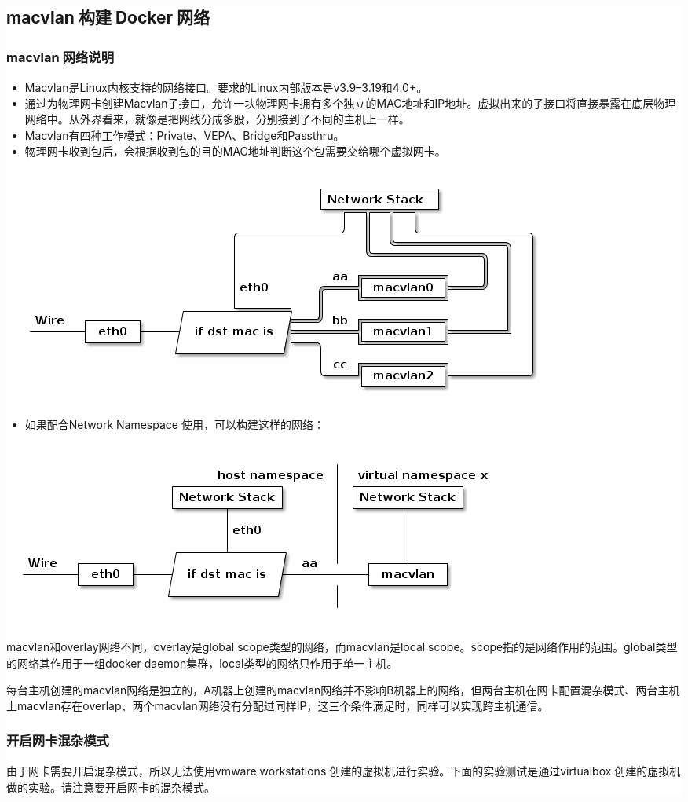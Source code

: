 ## macvlan 构建 Docker 网络

### macvlan 网络说明

- Macvlan是Linux内核支持的网络接口。要求的Linux内部版本是v3.9–3.19和4.0+。
- 通过为物理网卡创建Macvlan子接口，允许一块物理网卡拥有多个独立的MAC地址和IP地址。虚拟出来的子接口将直接暴露在底层物理网络中。从外界看来，就像是把网线分成多股，分别接到了不同的主机上一样。
- Macvlan有四种工作模式：Private、VEPA、Bridge和Passthru。
- 物理网卡收到包后，会根据收到包的目的MAC地址判断这个包需要交给哪个虚拟网卡。

![](img/macvlan-workmode-1.png)

- 如果配合Network Namespace 使用，可以构建这样的网络：

![](img/macvlan-workmode-namespace.png)

macvlan和overlay网络不同，overlay是global scope类型的网络，而macvlan是local scope。scope指的是网络作用的范围。global类型的网络其作用于一组docker daemon集群，local类型的网络只作用于单一主机。

每台主机创建的macvlan网络是独立的，A机器上创建的macvlan网络并不影响B机器上的网络，但两台主机在网卡配置混杂模式、两台主机上macvlan存在overlap、两个macvlan网络没有分配过同样IP，这三个条件满足时，同样可以实现跨主机通信。

### 开启网卡混杂模式

由于网卡需要开启混杂模式，所以无法使用vmware workstations 创建的虚拟机进行实验。下面的实验测试是通过virtualbox 创建的虚拟机做的实验。请注意要开启网卡的混杂模式。
